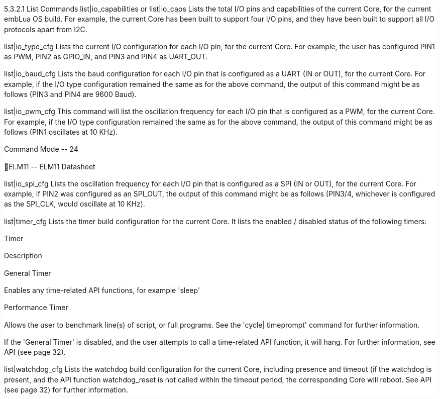 5.3.2.1 List Commands list\|io_capabilities or list\|io_caps Lists the
total I/O pins and capabilities of the current Core, for the current
embLua OS build. For example, the current Core has been built to support
four I/O pins, and they have been built to support all I/O protocols
apart from I2C.

list\|io_type_cfg Lists the current I/O configuration for each I/O pin,
for the current Core. For example, the user has configured PIN1 as PWM,
PIN2 as GPIO_IN, and PIN3 and PIN4 as UART_OUT.

list\|io_baud_cfg Lists the baud configuration for each I/O pin that is
configured as a UART (IN or OUT), for the current Core. For example, if
the I/O type configuration remained the same as for the above command,
the output of this command might be as follows (PIN3 and PIN4 are 9600
Baud).

list\|io_pwm_cfg This command will list the oscillation frequency for
each I/O pin that is configured as a PWM, for the current Core. For
example, if the I/O type configuration remained the same as for the
above command, the output of this command might be as follows (PIN1
oscillates at 10 KHz).

Command Mode -- 24

ELM11 -- ELM11 Datasheet

list\|io_spi_cfg Lists the oscillation frequency for each I/O pin that
is configured as a SPI (IN or OUT), for the current Core. For example,
if PIN2 was configured as an SPI_OUT, the output of this command might
be as follows (PIN3/4, whichever is configured as the SPI_CLK, would
oscillate at 10 KHz).

list\|timer_cfg Lists the timer build configuration for the current
Core. It lists the enabled / disabled status of the following timers:

Timer

Description

General Timer

Enables any time-related API functions, for example 'sleep'

Performance Timer

Allows the user to benchmark line(s) of script, or full programs. See
the 'cycle\| timeprompt' command for further information.

If the 'General Timer' is disabled, and the user attempts to call a
time-related API function, it will hang. For further information, see
API (see page 32).

list\|watchdog_cfg Lists the watchdog build configuration for the
current Core, including presence and timeout (if the watchdog is
present, and the API function watchdog_reset is not called within the
timeout period, the corresponding Core will reboot. See API (see page
32) for further information.
